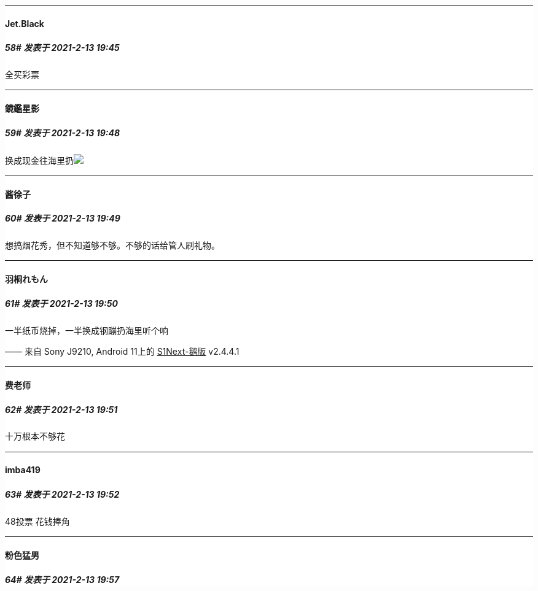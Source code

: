 
-----

####  Jet.Black  
##### 58#       发表于 2021-2-13 19:45


全买彩票


-----

####  鏡鑑星影  
##### 59#       发表于 2021-2-13 19:48


换成现金往海里扔<img src="https://static.saraba1st.com/image/smiley/face2017/034.png" referrerpolicy="no-referrer">


-----

####  酱徐子  
##### 60#       发表于 2021-2-13 19:49


想搞烟花秀，但不知道够不够。不够的话给管人刷礼物。


-----

####  羽桐れもん  
##### 61#       发表于 2021-2-13 19:50


一半纸币烧掉，一半换成钢蹦扔海里听个响

—— 来自 Sony J9210, Android 11上的 [S1Next-鹅版](https://github.com/ykrank/S1-Next/releases) v2.4.4.1


-----

####  费老师  
##### 62#       发表于 2021-2-13 19:51


十万根本不够花


-----

####  imba419  
##### 63#       发表于 2021-2-13 19:52


48投票 花钱捧角


-----

####  粉色猛男  
##### 64#       发表于 2021-2-13 19:57
